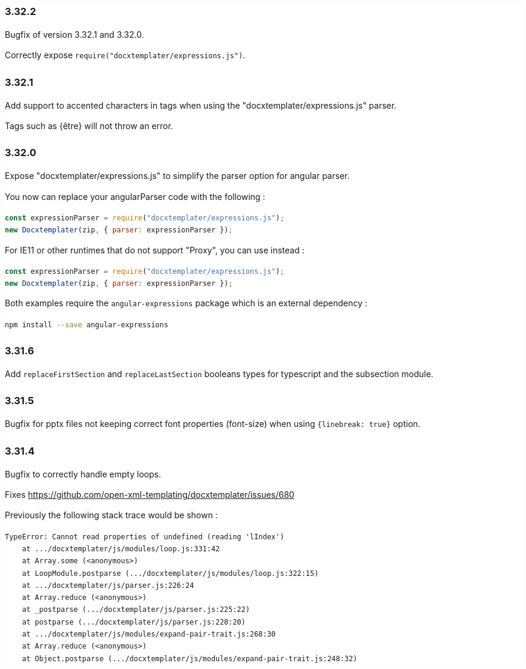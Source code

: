 ### 3.32.2

Bugfix of version 3.32.1 and 3.32.0.

Correctly expose `require("docxtemplater/expressions.js")`.

### 3.32.1

Add support to accented characters in tags when using the "docxtemplater/expressions.js" parser.

Tags such as {être} will not throw an error.

### 3.32.0

Expose "docxtemplater/expressions.js" to simplify the parser option for angular parser.

You now can replace your angularParser code with the following :

```js
const expressionParser = require("docxtemplater/expressions.js");
new Docxtemplater(zip, { parser: expressionParser });
```

For IE11 or other runtimes that do not support "Proxy", you can use instead :

```js
const expressionParser = require("docxtemplater/expressions.js");
new Docxtemplater(zip, { parser: expressionParser });
```

Both examples require the `angular-expressions` package which is an external dependency :

```bash
npm install --save angular-expressions
```

### 3.31.6

Add `replaceFirstSection` and `replaceLastSection` booleans types for typescript and the subsection module.

### 3.31.5

Bugfix for pptx files not keeping correct font properties (font-size) when using `{linebreak: true}` option.

### 3.31.4

Bugfix to correctly handle empty loops.

Fixes https://github.com/open-xml-templating/docxtemplater/issues/680

Previously the following stack trace would be shown :

```txt
TypeError: Cannot read properties of undefined (reading 'lIndex')
    at .../docxtemplater/js/modules/loop.js:331:42
    at Array.some (<anonymous>)
    at LoopModule.postparse (.../docxtemplater/js/modules/loop.js:322:15)
    at .../docxtemplater/js/parser.js:226:24
    at Array.reduce (<anonymous>)
    at _postparse (.../docxtemplater/js/parser.js:225:22)
    at postparse (.../docxtemplater/js/parser.js:228:20)
    at .../docxtemplater/js/modules/expand-pair-trait.js:268:30
    at Array.reduce (<anonymous>)
    at Object.postparse (.../docxtemplater/js/modules/expand-pair-trait.js:248:32)
```
